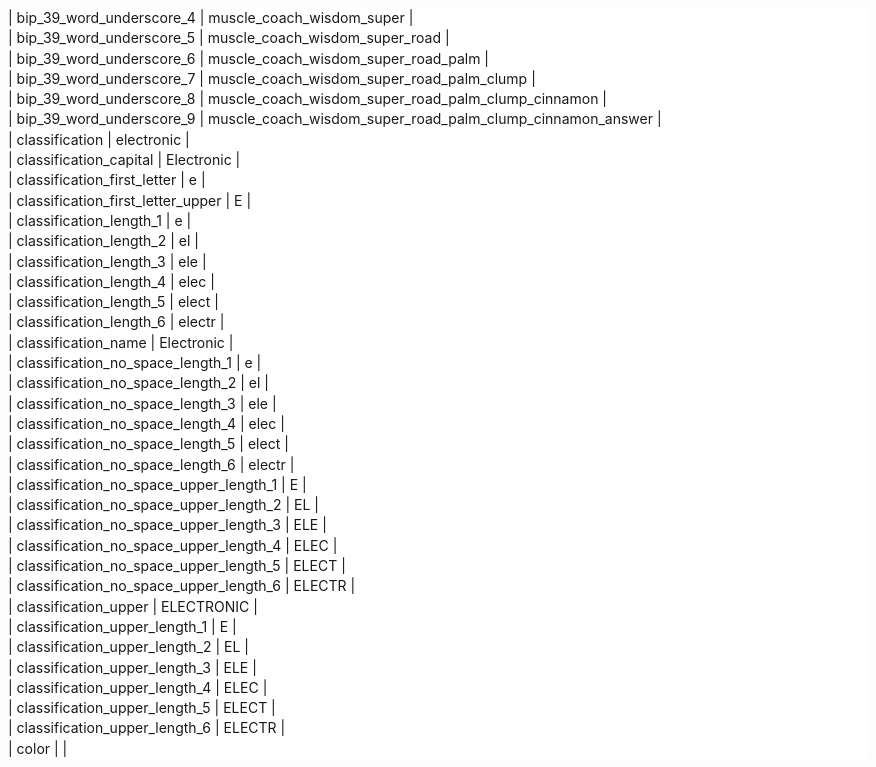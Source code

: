 | bip_39_word_underscore_4 | muscle_coach_wisdom_super |  
| bip_39_word_underscore_5 | muscle_coach_wisdom_super_road |  
| bip_39_word_underscore_6 | muscle_coach_wisdom_super_road_palm |  
| bip_39_word_underscore_7 | muscle_coach_wisdom_super_road_palm_clump |  
| bip_39_word_underscore_8 | muscle_coach_wisdom_super_road_palm_clump_cinnamon |  
| bip_39_word_underscore_9 | muscle_coach_wisdom_super_road_palm_clump_cinnamon_answer |  
| classification | electronic |  
| classification_capital | Electronic |  
| classification_first_letter | e |  
| classification_first_letter_upper | E |  
| classification_length_1 | e |  
| classification_length_2 | el |  
| classification_length_3 | ele |  
| classification_length_4 | elec |  
| classification_length_5 | elect |  
| classification_length_6 | electr |  
| classification_name | Electronic |  
| classification_no_space_length_1 | e |  
| classification_no_space_length_2 | el |  
| classification_no_space_length_3 | ele |  
| classification_no_space_length_4 | elec |  
| classification_no_space_length_5 | elect |  
| classification_no_space_length_6 | electr |  
| classification_no_space_upper_length_1 | E |  
| classification_no_space_upper_length_2 | EL |  
| classification_no_space_upper_length_3 | ELE |  
| classification_no_space_upper_length_4 | ELEC |  
| classification_no_space_upper_length_5 | ELECT |  
| classification_no_space_upper_length_6 | ELECTR |  
| classification_upper | ELECTRONIC |  
| classification_upper_length_1 | E |  
| classification_upper_length_2 | EL |  
| classification_upper_length_3 | ELE |  
| classification_upper_length_4 | ELEC |  
| classification_upper_length_5 | ELECT |  
| classification_upper_length_6 | ELECTR |  
| color |  |  